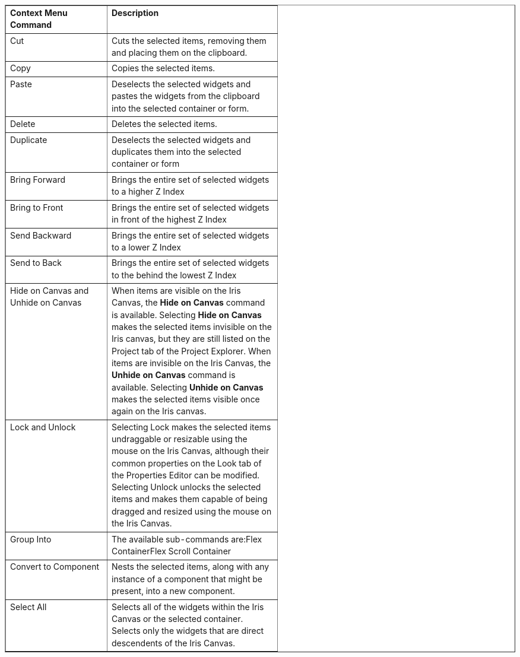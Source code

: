 <table border="1" cellpadding="0" cellspacing="0" width="333" style="mc-table-style: url('Resources/TableStyles/2015DefinitiveBasicTable.css');" class="TableStyle-2015DefinitiveBasicTable"><colgroup><col style="width: 171px;" class="TableStyle-2015DefinitiveBasicTable-Column-Column1"> <col class="TableStyle-2015DefinitiveBasicTable-Column-Column1" style="width: 287px;"></colgroup><tbody><tr class="TableStyle-2015DefinitiveBasicTable-Body-Body1"><td valign="top" class="TableStyle-2015DefinitiveBasicTable-BodyE-Column1-Body1"><strong>Context Menu Command</strong></td><td valign="top" class="TableStyle-2015DefinitiveBasicTable-BodyD-Column1-Body1"><strong>Description</strong></td></tr><tr class="TableStyle-2015DefinitiveBasicTable-Body-Body1"><td valign="top" class="TableStyle-2015DefinitiveBasicTable-BodyE-Column1-Body1">Cut</td><td valign="top" class="TableStyle-2015DefinitiveBasicTable-BodyD-Column1-Body1">Cuts the selected items, removing them and placing them on the clipboard.</td></tr><tr class="TableStyle-2015DefinitiveBasicTable-Body-Body1"><td valign="top" class="TableStyle-2015DefinitiveBasicTable-BodyE-Column1-Body1">Copy</td><td valign="top" class="TableStyle-2015DefinitiveBasicTable-BodyD-Column1-Body1">Copies the selected items.</td></tr><tr class="TableStyle-2015DefinitiveBasicTable-Body-Body1"><td valign="top" class="TableStyle-2015DefinitiveBasicTable-BodyE-Column1-Body1">Paste</td><td valign="top" class="TableStyle-2015DefinitiveBasicTable-BodyD-Column1-Body1">Deselects the selected widgets and pastes the widgets from the clipboard into the selected container or form.</td></tr><tr class="TableStyle-2015DefinitiveBasicTable-Body-Body1"><td valign="top" class="TableStyle-2015DefinitiveBasicTable-BodyE-Column1-Body1">Delete</td><td valign="top" class="TableStyle-2015DefinitiveBasicTable-BodyD-Column1-Body1">Deletes the selected items.</td></tr><tr class="TableStyle-2015DefinitiveBasicTable-Body-Body1"><td valign="top" class="TableStyle-2015DefinitiveBasicTable-BodyE-Column1-Body1">Duplicate</td><td valign="top" class="TableStyle-2015DefinitiveBasicTable-BodyD-Column1-Body1">Deselects the selected widgets and duplicates them into the selected container or form</td></tr><tr class="TableStyle-2015DefinitiveBasicTable-Body-Body1"><td valign="top" class="TableStyle-2015DefinitiveBasicTable-BodyE-Column1-Body1">Bring Forward</td><td valign="top" class="TableStyle-2015DefinitiveBasicTable-BodyD-Column1-Body1">Brings the entire set of selected widgets to a higher Z Index</td></tr><tr class="TableStyle-2015DefinitiveBasicTable-Body-Body1"><td valign="top" class="TableStyle-2015DefinitiveBasicTable-BodyE-Column1-Body1">Bring to Front</td><td valign="top" class="TableStyle-2015DefinitiveBasicTable-BodyD-Column1-Body1">Brings the entire set of selected widgets in front of the highest Z Index</td></tr><tr class="TableStyle-2015DefinitiveBasicTable-Body-Body1"><td valign="top" class="TableStyle-2015DefinitiveBasicTable-BodyE-Column1-Body1">Send Backward</td><td valign="top" class="TableStyle-2015DefinitiveBasicTable-BodyD-Column1-Body1">Brings the entire set of selected widgets to a lower Z Index</td></tr><tr class="TableStyle-2015DefinitiveBasicTable-Body-Body1"><td valign="top" class="TableStyle-2015DefinitiveBasicTable-BodyE-Column1-Body1">Send to Back</td><td valign="top" class="TableStyle-2015DefinitiveBasicTable-BodyD-Column1-Body1">Brings the entire set of selected widgets to the behind the lowest Z Index</td></tr><tr class="TableStyle-2015DefinitiveBasicTable-Body-Body1"><td valign="top" class="TableStyle-2015DefinitiveBasicTable-BodyE-Column1-Body1">Hide on Canvas and Unhide on Canvas</td><td valign="top" class="TableStyle-2015DefinitiveBasicTable-BodyD-Column1-Body1">When items are visible on the Iris Canvas, the <b>Hide on Canvas</b> command is available. Selecting <b>Hide on Canvas</b> makes the selected items invisible on the Iris canvas, but they are still listed on the Project tab of the Project Explorer. When items are invisible on the Iris Canvas, the <b>Unhide on Canvas</b> command is available. Selecting <b>Unhide on Canvas</b> makes the selected items visible once again on the Iris canvas.</td></tr><tr class="TableStyle-2015DefinitiveBasicTable-Body-Body1"><td valign="top" class="TableStyle-2015DefinitiveBasicTable-BodyE-Column1-Body1">Lock and Unlock</td><td valign="top" class="TableStyle-2015DefinitiveBasicTable-BodyD-Column1-Body1">Selecting Lock makes the selected items undraggable or resizable using the mouse on the Iris Canvas, although their common properties on the Look tab of the Properties Editor can be modified. Selecting Unlock unlocks the selected items and makes them capable of being dragged and resized using the mouse on the Iris Canvas.</td></tr><tr class="TableStyle-2015DefinitiveBasicTable-Body-Body1"><td valign="top" class="TableStyle-2015DefinitiveBasicTable-BodyE-Column1-Body1">Group Into</td><td valign="top" class="TableStyle-2015DefinitiveBasicTable-BodyD-Column1-Body1">The available sub-commands are:Flex ContainerFlex Scroll Container</td></tr><tr class="TableStyle-2015DefinitiveBasicTable-Body-Body1" data-mc-conditions="Default.Iris7-3"><td valign="top" class="TableStyle-2015DefinitiveBasicTable-BodyE-Column1-Body1">Convert to Component</td><td valign="top" class="TableStyle-2015DefinitiveBasicTable-BodyD-Column1-Body1">Nests the selected items, along with any instance of a component that might be present, into a new component.</td></tr><tr class="TableStyle-2015DefinitiveBasicTable-Body-Body1"><td valign="top" class="TableStyle-2015DefinitiveBasicTable-BodyB-Column1-Body1">Select All</td><td valign="top" class="TableStyle-2015DefinitiveBasicTable-BodyA-Column1-Body1">Selects all of the widgets within the Iris Canvas or the selected container. Selects only the widgets that are direct descendents of the Iris Canvas.</td></tr></tbody></table>
